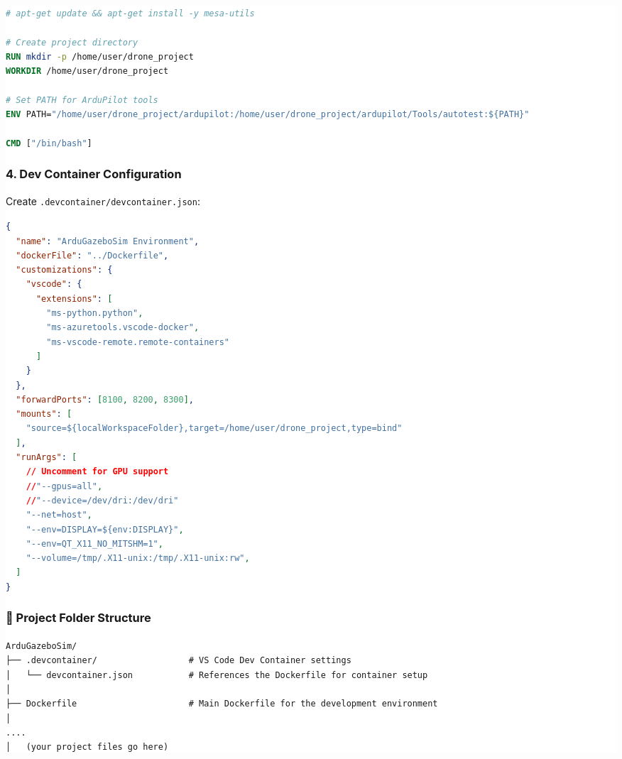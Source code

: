 ```dockerfile
# apt-get update && apt-get install -y mesa-utils

# Create project directory
RUN mkdir -p /home/user/drone_project
WORKDIR /home/user/drone_project

# Set PATH for ArduPilot tools
ENV PATH="/home/user/drone_project/ardupilot:/home/user/drone_project/ardupilot/Tools/autotest:${PATH}"

CMD ["/bin/bash"]
```

### 4. Dev Container Configuration

Create `.devcontainer/devcontainer.json`:

```json
{
  "name": "ArduGazeboSim Environment",
  "dockerFile": "../Dockerfile",
  "customizations": {
    "vscode": {
      "extensions": [
        "ms-python.python",
        "ms-azuretools.vscode-docker",
        "ms-vscode-remote.remote-containers"
      ]
    }
  },
  "forwardPorts": [8100, 8200, 8300],
  "mounts": [
    "source=${localWorkspaceFolder},target=/home/user/drone_project,type=bind"
  ],
  "runArgs": [
    // Uncomment for GPU support
    //"--gpus=all",
    //"--device=/dev/dri:/dev/dri"
    "--net=host",
    "--env=DISPLAY=${env:DISPLAY}",
    "--env=QT_X11_NO_MITSHM=1",
    "--volume=/tmp/.X11-unix:/tmp/.X11-unix:rw",
  ]
}
```
### 📂 Project Folder Structure

```
ArduGazeboSim/
├── .devcontainer/                  # VS Code Dev Container settings
│   └── devcontainer.json           # References the Dockerfile for container setup
│
├── Dockerfile                      # Main Dockerfile for the development environment
│
....
│   (your project files go here)
```
